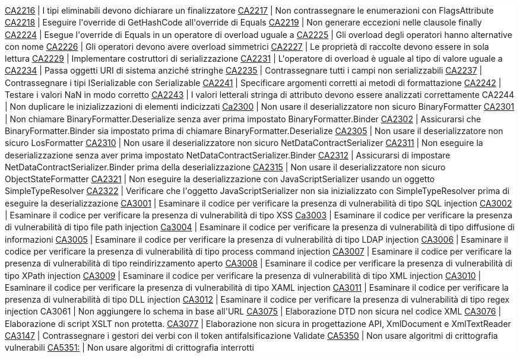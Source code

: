 [CA2216](ca2216.md) | I tipi eliminabili devono dichiarare un finalizzatore
[CA2217](ca2217.md) | Non contrassegnare le enumerazioni con FlagsAttribute
[CA2218](ca2218.md) | Eseguire l'override di GetHashCode all'override di Equals
[CA2219](ca2219.md) | Non generare eccezioni nelle clausole finally
[CA2224](ca2224.md) | Esegue l'override di Equals in un operatore di overload uguale a
[CA2225](ca2225.md) | Gli overload degli operatori hanno alternative con nome
[CA2226](ca2226.md) | Gli operatori devono avere overload simmetrici
[CA2227](ca2227.md) | Le proprietà di raccolte devono essere in sola lettura
[CA2229](ca2229.md) | Implementare costruttori di serializzazione
[CA2231](ca2231.md) | L'operatore di overload è uguale al tipo di valore uguale a
[CA2234](ca2234.md) | Passa oggetti URI di sistema anziché stringhe
[CA2235](ca2235.md) | Contrassegnare tutti i campi non serializzabili
[CA2237](ca2237.md) | Contrassegnare i tipi ISerializable con Serializable
[CA2241](ca2241.md) | Specificare argomenti corretti ai metodi di formattazione
[CA2242](ca2242.md) | Testare i valori NaN in modo corretto
[CA2243](ca2243.md) | I valori letterali stringa di attributo devono essere analizzati correttamente
CA2244 | Non duplicare le inizializzazioni di elementi indicizzati
[Ca2300](ca2300.md) | Non usare il deserializzatore non sicuro BinaryFormatter
[CA2301](ca2301.md) | Non chiamare BinaryFormatter.Deserialize senza aver prima impostato BinaryFormatter.Binder
[CA2302](ca2302.md) | Assicurarsi che BinaryFormatter.Binder sia impostato prima di chiamare BinaryFormatter.Deserialize
[CA2305](ca2305.md) | Non usare il deserializzatore non sicuro LosFormatter
[CA2310](ca2310.md) | Non usare il deserializzatore non sicuro NetDataContractSerializer
[CA2311](ca2311.md) | Non eseguire la deserializzazione senza aver prima impostato NetDataContractSerializer.Binder
[CA2312](ca2312.md) | Assicurarsi di impostare NetDataContractSerializer.Binder prima della deserializzazione
[CA2315](ca2315.md) | Non usare il deserializzatore non sicuro ObjectStateFormatter
[CA2321](ca2321.md) | Non eseguire la deserializzazione con JavaScriptSerializer usando un oggetto SimpleTypeResolver
[CA2322](ca2322.md) | Verificare che l'oggetto JavaScriptSerializer non sia inizializzato con SimpleTypeResolver prima di eseguire la deserializzazione
[CA3001](ca3001.md) | Esaminare il codice per verificare la presenza di vulnerabilità di tipo SQL injection
[CA3002](ca3002.md) | Esaminare il codice per verificare la presenza di vulnerabilità di tipo XSS
[Ca3003](ca3003.md) | Esaminare il codice per verificare la presenza di vulnerabilità di tipo file path injection
[Ca3004](ca3004.md) | Esaminare il codice per verificare la presenza di vulnerabilità di tipo diffusione di informazioni
[CA3005](ca3005.md) | Esaminare il codice per verificare la presenza di vulnerabilità di tipo LDAP injection
[CA3006](ca3006.md) | Esaminare il codice per verificare la presenza di vulnerabilità di tipo process command injection
[CA3007](ca3007.md) | Esaminare il codice per verificare la presenza di vulnerabilità di tipo reindirizzamento aperto
[CA3008](ca3008.md) | Esaminare il codice per verificare la presenza di vulnerabilità di tipo XPath injection
[CA3009](ca3009.md) | Esaminare il codice per verificare la presenza di vulnerabilità di tipo XML injection
[CA3010](ca3010.md) | Esaminare il codice per verificare la presenza di vulnerabilità di tipo XAML injection
[CA3011](ca3011.md) | Esaminare il codice per verificare la presenza di vulnerabilità di tipo DLL injection
[CA3012](ca3012.md) | Esaminare il codice per verificare la presenza di vulnerabilità di tipo regex injection
CA3061 | Non aggiungere lo schema in base all'URL
[CA3075](ca3075.md) | Elaborazione DTD non sicura nel codice XML
[CA3076](ca3076.md) | Elaborazione di script XSLT non protetta.
[CA3077](ca3077.md) | Elaborazione non sicura in progettazione API, XmlDocument e XmlTextReader
[CA3147](ca3147.md) | Contrassegnare i gestori dei verbi con il token antifalsificazione Validate
[CA5350](ca5350.md) | Non usare algoritmi di crittografia vulnerabili
[CA5351:](ca5351.md) | Non usare algoritmi di crittografia interrotti